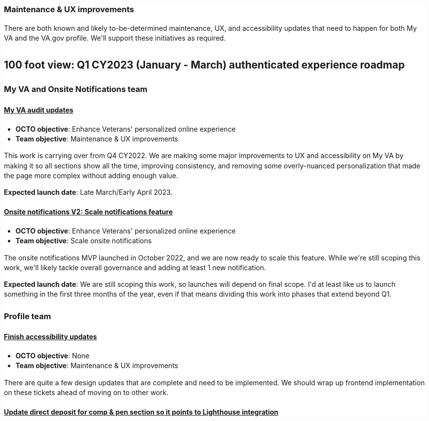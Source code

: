 ### Maintenance & UX improvements

There are both known and likely to-be-determined maintenance, UX, and accessibility updates that need to happen for both My VA and the VA.gov profile. We'll support these initiatives as required.

## 100 foot view: Q1 CY2023 (January - March) authenticated experience roadmap

### My VA and Onsite Notifications team

#### [My VA audit updates](https://github.com/department-of-veterans-affairs/va.gov-team/tree/master/products/identity-personalization/my-va/2022-audit#readme)

- **OCTO objective**: Enhance Veterans' personalized online experience
- **Team objective**: Maintenance & UX improvements

This work is carrying over from Q4 CY2022. We are making some major improvements to UX and accessibility on My VA by making it so all sections show all the time, improving consistency, and removing some overly-nuanced personalization that made the page more complex without adding enough value.
 
**Expected launch date**: Late March/Early April 2023.

#### [Onsite notifications V2: Scale notifications feature](https://github.com/department-of-veterans-affairs/va.gov-team/tree/master/products/identity-personalization/onsite-notifications/notifications-v2#readme)

- **OCTO objective**: Enhance Veterans' personalized online experience
- **Team objective**: Scale onsite notifications

The onsite notifications MVP launched in October 2022, and we are now ready to scale this feature. While we're still scoping this work, we'll likely tackle overall governance and adding at least 1 new notification.

**Expected launch date**: We are still scoping this work, so launches will depend on final scope. I'd at least like us to launch something in the first three months of the year, even if that means dividing this work into phases that extend beyond Q1.

### Profile team

#### [Finish accessibility updates](https://app.zenhub.com/workspaces/vft-59c95ae5fda7577a9b3184f8/issues/gh/department-of-veterans-affairs/va.gov-team/46756)

- **OCTO objective**: None
- **Team objective**: Maintenance & UX improvements

There are quite a few design updates that are complete and need to be implemented. We should wrap up frontend implementation on these tickets ahead of moving on to other work.

#### [Update direct deposit for comp & pen section so it points to Lighthouse integration](https://github.com/department-of-veterans-affairs/va.gov-team/blob/master/products/identity-personalization/direct-deposit/evss-lighthouse-migration/README.md)
